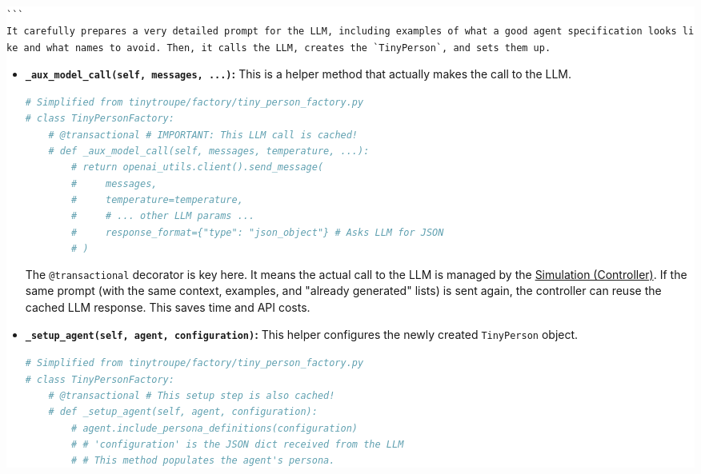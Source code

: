     ```
    It carefully prepares a very detailed prompt for the LLM, including examples of what a good agent specification looks like and what names to avoid. Then, it calls the LLM, creates the `TinyPerson`, and sets them up.

*   **`_aux_model_call(self, messages, ...)`:**
    This is a helper method that actually makes the call to the LLM.
    ```python
    # Simplified from tinytroupe/factory/tiny_person_factory.py
    # class TinyPersonFactory:
        # @transactional # IMPORTANT: This LLM call is cached!
        # def _aux_model_call(self, messages, temperature, ...):
            # return openai_utils.client().send_message(
            #     messages,
            #     temperature=temperature,
            #     # ... other LLM params ...
            #     response_format={"type": "json_object"} # Asks LLM for JSON
            # )
    ```
    The `@transactional` decorator is key here. It means the actual call to the LLM is managed by the [Simulation (Controller)](01_simulation__controller__.md). If the same prompt (with the same context, examples, and "already generated" lists) is sent again, the controller can reuse the cached LLM response. This saves time and API costs.

*   **`_setup_agent(self, agent, configuration)`:**
    This helper configures the newly created `TinyPerson` object.
    ```python
    # Simplified from tinytroupe/factory/tiny_person_factory.py
    # class TinyPersonFactory:
        # @transactional # This setup step is also cached!
        # def _setup_agent(self, agent, configuration):
            # agent.include_persona_definitions(configuration)
            # # 'configuration' is the JSON dict received from the LLM
            # # This method populates the agent's persona.
    ```